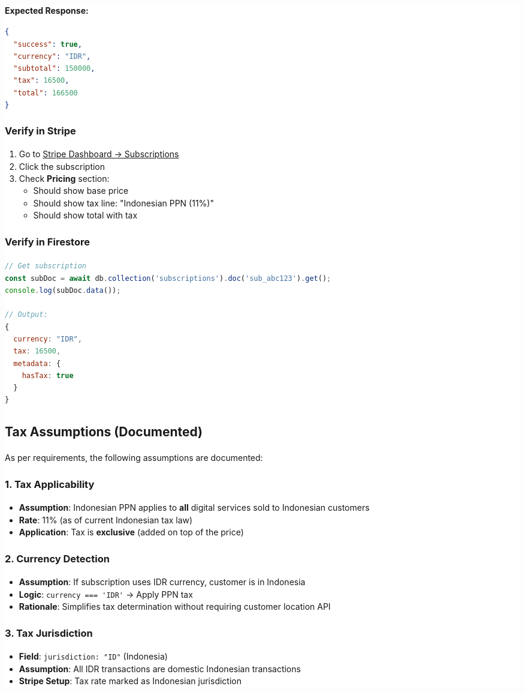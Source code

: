 **Expected Response:**
```json
{
  "success": true,
  "currency": "IDR",
  "subtotal": 150000,
  "tax": 16500,
  "total": 166500
}
```

### Verify in Stripe

1. Go to [Stripe Dashboard → Subscriptions](https://dashboard.stripe.com/subscriptions)
2. Click the subscription
3. Check **Pricing** section:
   - Should show base price
   - Should show tax line: "Indonesian PPN (11%)"
   - Should show total with tax

### Verify in Firestore

```javascript
// Get subscription
const subDoc = await db.collection('subscriptions').doc('sub_abc123').get();
console.log(subDoc.data());

// Output:
{
  currency: "IDR",
  tax: 16500,
  metadata: {
    hasTax: true
  }
}
```

## Tax Assumptions (Documented)

As per requirements, the following assumptions are documented:

### 1. Tax Applicability
- **Assumption**: Indonesian PPN applies to **all** digital services sold to Indonesian customers
- **Rate**: 11% (as of current Indonesian tax law)
- **Application**: Tax is **exclusive** (added on top of the price)

### 2. Currency Detection
- **Assumption**: If subscription uses IDR currency, customer is in Indonesia
- **Logic**: `currency === 'IDR'` → Apply PPN tax
- **Rationale**: Simplifies tax determination without requiring customer location API

### 3. Tax Jurisdiction
- **Field**: `jurisdiction: "ID"` (Indonesia)
- **Assumption**: All IDR transactions are domestic Indonesian transactions
- **Stripe Setup**: Tax rate marked as Indonesian jurisdiction
